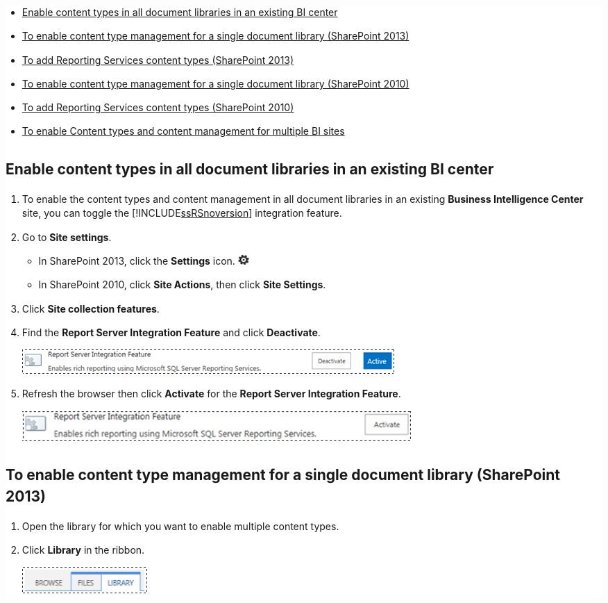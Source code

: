 -   [Enable content types in all document libraries in an existing BI center](#bkmk_enable_all)  
  
-   [To enable content type management for a single document library (SharePoint 2013)](#bkmk_enable_content_management)  
  
-   [To add Reporting Services content types (SharePoint 2013)](#bkmk_add_single)  
  
-   [To enable content type management for a single document library (SharePoint 2010)](#bkmk_enable_content_management_2010)  
  
-   [To add Reporting Services content types (SharePoint 2010)](#bkmk_add_single_2010)  
  
-   [To enable Content types and content management for multiple BI sites](#bkmk_enable_multiple_sites)  
  
##  <a name="bkmk_enable_all"></a> Enable content types in all document libraries in an existing BI center  
  
1.  To enable the content types and content management in all document libraries in an existing **Business Intelligence Center** site, you can toggle the [!INCLUDE[ssRSnoversion](../../Topics/TopicNameContainA/tokens/ssRSnoversion_md.md)] integration feature.  
  
2.  Go to **Site settings**.  
  
    -   In SharePoint 2013, click the **Settings** icon. ![SharePoint Settings](../../Topics/TopicNameContainA/images/AS_SharePoint2013_settings_gear.gif "AS_SharePoint2013_settings_gear")  
  
    -   In SharePoint 2010, click **Site Actions**, then click **Site Settings**.  
  
3.  Click **Site collection features**.  
  
4.  Find the **Report Server Integration Feature** and click **Deactivate**.  
  
     ![rs&#95;reportserver&#95;integration&#95;active](../../Topics/TopicNameContainA/images/rs_reportserver_integration_active.gif "rs_reportserver_integration_active")  
  
5.  Refresh the browser then click **Activate** for the **Report Server Integration Feature**.  
  
     ![rs&#95;reportserver&#95;integration&#95;deactive](../../Topics/TopicNameContainA/images/rs_reportserver_integration_deactive.gif "rs_reportserver_integration_deactive")  
  
##  <a name="bkmk_enable_content_management"></a> To enable content type management for a single document library (SharePoint 2013)  
  
1.  Open the library for which you want to enable multiple content types.  
  
2.  Click **Library** in the ribbon.  
  
     ![rs&#95;SharePoint2013&#95;LibraryRibbon](../../Topics/TopicNameContainA/images/rs_SharePoint2013_LibraryRibbon.gif "rs_SharePoint2013_LibraryRibbon")  
  